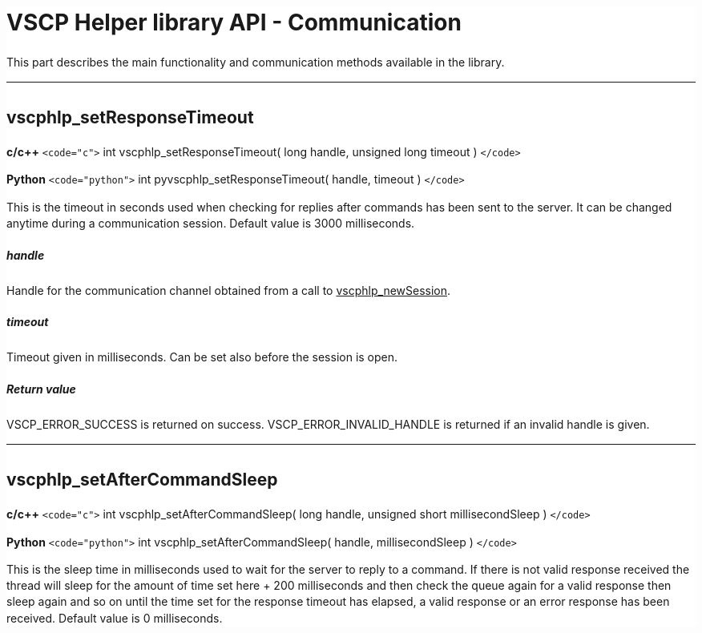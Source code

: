 # VSCP Helper library API - Communication 

This part describes the main functionality and communication methods available in the library.

----

## vscphlp_setResponseTimeout

**c/c++**
`<code="c">`
int vscphlp_setResponseTimeout( long handle, unsigned long timeout )
`</code>`

**Python**
`<code="python">`
int pyvscphlp_setResponseTimeout( handle, timeout )
`</code>`

This is the timeout in seconds used when checking for replies after commands has been sent to the server.  It can be changed anytime during a communication session. Default value is 3000 milliseconds.

#####  handle

Handle for the communication channel obtained from a call to [vscphlp_newSession](http://www.vscp.org/docs/vscphelper/doku.php?id=non_graphic_lib_api#vscphlp_newsession).

##### timeout

Timeout given in milliseconds. Can be set also before the session is open.

##### Return value

VSCP_ERROR_SUCCESS is returned on success. VSCP_ERROR_INVALID_HANDLE is returned if an invalid handle is given.

----

## vscphlp_setAfterCommandSleep

**c/c++**
`<code="c">`
int vscphlp_setAfterCommandSleep( long handle, unsigned short millisecondSleep )
`</code>`

**Python**
`<code="python">`
int vscphlp_setAfterCommandSleep( handle, millisecondSleep )
`</code>`

This is the sleep time in milliseconds used to wait for the server to reply to a command. If there is not valid response received the thread will sleep for the amount of time set here + 200 milliseconds and then check the queue again for a valid response then sleep again and so on until the time set for the response timeout has elapsed, a valid response or an error response has been received. Default value is 0 milliseconds.
